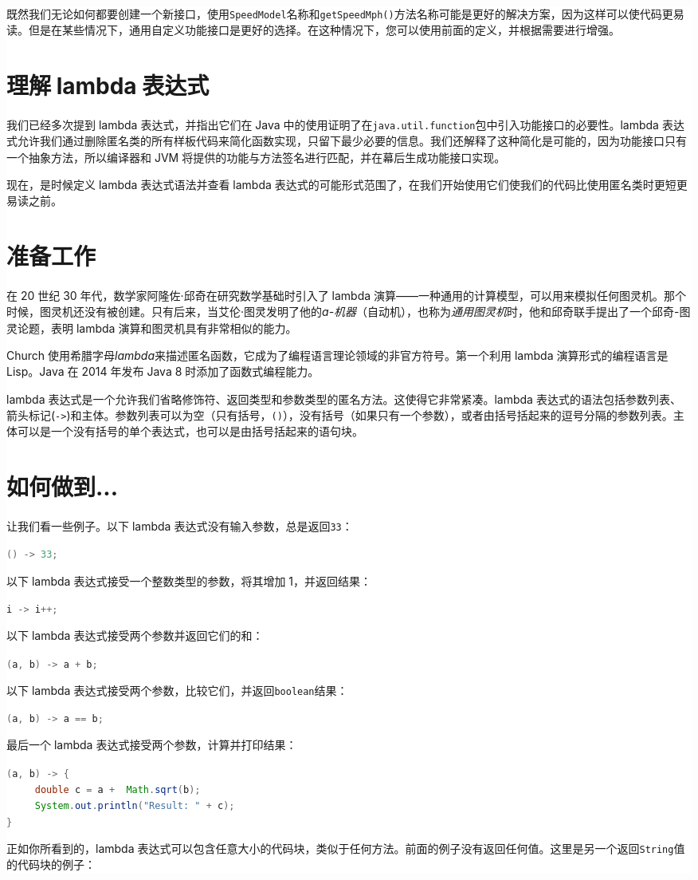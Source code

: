 既然我们无论如何都要创建一个新接口，使用`SpeedModel`名称和`getSpeedMph()`方法名称可能是更好的解决方案，因为这样可以使代码更易读。但是在某些情况下，通用自定义功能接口是更好的选择。在这种情况下，您可以使用前面的定义，并根据需要进行增强。

# 理解 lambda 表达式

我们已经多次提到 lambda 表达式，并指出它们在 Java 中的使用证明了在`java.util.function`包中引入功能接口的必要性。lambda 表达式允许我们通过删除匿名类的所有样板代码来简化函数实现，只留下最少必要的信息。我们还解释了这种简化是可能的，因为功能接口只有一个抽象方法，所以编译器和 JVM 将提供的功能与方法签名进行匹配，并在幕后生成功能接口实现。

现在，是时候定义 lambda 表达式语法并查看 lambda 表达式的可能形式范围了，在我们开始使用它们使我们的代码比使用匿名类时更短更易读之前。

# 准备工作

在 20 世纪 30 年代，数学家阿隆佐·邱奇在研究数学基础时引入了 lambda 演算——一种通用的计算模型，可以用来模拟任何图灵机。那个时候，图灵机还没有被创建。只有后来，当艾伦·图灵发明了他的*a-机器*（自动机），也称为*通用图灵机*时，他和邱奇联手提出了一个邱奇-图灵论题，表明 lambda 演算和图灵机具有非常相似的能力。

Church 使用希腊字母*lambda*来描述匿名函数，它成为了编程语言理论领域的非官方符号。第一个利用 lambda 演算形式的编程语言是 Lisp。Java 在 2014 年发布 Java 8 时添加了函数式编程能力。

lambda 表达式是一个允许我们省略修饰符、返回类型和参数类型的匿名方法。这使得它非常紧凑。lambda 表达式的语法包括参数列表、箭头标记(`->`)和主体。参数列表可以为空（只有括号，`()`），没有括号（如果只有一个参数），或者由括号括起来的逗号分隔的参数列表。主体可以是一个没有括号的单个表达式，也可以是由括号括起来的语句块。

# 如何做到...

让我们看一些例子。以下 lambda 表达式没有输入参数，总是返回`33`：

```java
() -> 33;
```

以下 lambda 表达式接受一个整数类型的参数，将其增加 1，并返回结果：

```java
i -> i++;
```

以下 lambda 表达式接受两个参数并返回它们的和：

```java
(a, b) -> a + b;
```

以下 lambda 表达式接受两个参数，比较它们，并返回`boolean`结果：

```java
(a, b) -> a == b;
```

最后一个 lambda 表达式接受两个参数，计算并打印结果：

```java
(a, b) -> { 
     double c = a +  Math.sqrt(b); 
     System.out.println("Result: " + c);
}
```

正如你所看到的，lambda 表达式可以包含任意大小的代码块，类似于任何方法。前面的例子没有返回任何值。这里是另一个返回`String`值的代码块的例子：

